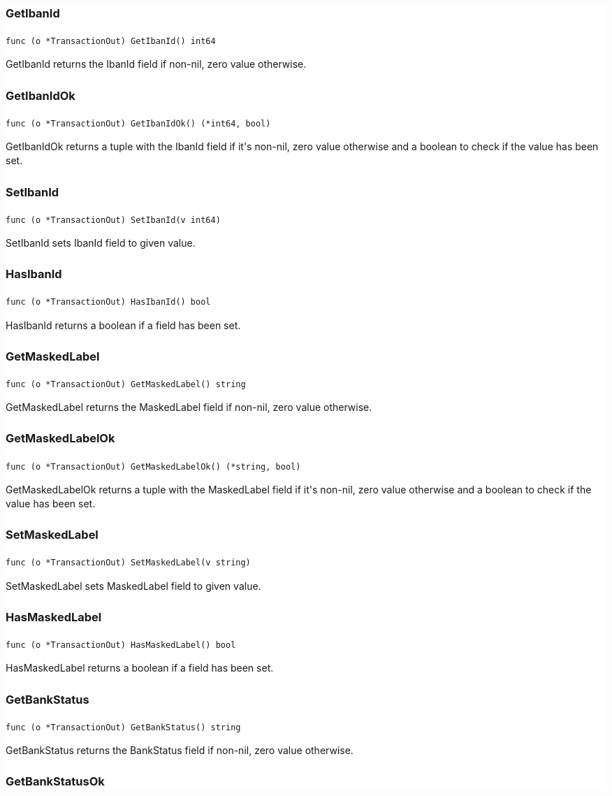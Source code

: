### GetIbanId

`func (o *TransactionOut) GetIbanId() int64`

GetIbanId returns the IbanId field if non-nil, zero value otherwise.

### GetIbanIdOk

`func (o *TransactionOut) GetIbanIdOk() (*int64, bool)`

GetIbanIdOk returns a tuple with the IbanId field if it's non-nil, zero value otherwise
and a boolean to check if the value has been set.

### SetIbanId

`func (o *TransactionOut) SetIbanId(v int64)`

SetIbanId sets IbanId field to given value.

### HasIbanId

`func (o *TransactionOut) HasIbanId() bool`

HasIbanId returns a boolean if a field has been set.

### GetMaskedLabel

`func (o *TransactionOut) GetMaskedLabel() string`

GetMaskedLabel returns the MaskedLabel field if non-nil, zero value otherwise.

### GetMaskedLabelOk

`func (o *TransactionOut) GetMaskedLabelOk() (*string, bool)`

GetMaskedLabelOk returns a tuple with the MaskedLabel field if it's non-nil, zero value otherwise
and a boolean to check if the value has been set.

### SetMaskedLabel

`func (o *TransactionOut) SetMaskedLabel(v string)`

SetMaskedLabel sets MaskedLabel field to given value.

### HasMaskedLabel

`func (o *TransactionOut) HasMaskedLabel() bool`

HasMaskedLabel returns a boolean if a field has been set.

### GetBankStatus

`func (o *TransactionOut) GetBankStatus() string`

GetBankStatus returns the BankStatus field if non-nil, zero value otherwise.

### GetBankStatusOk
